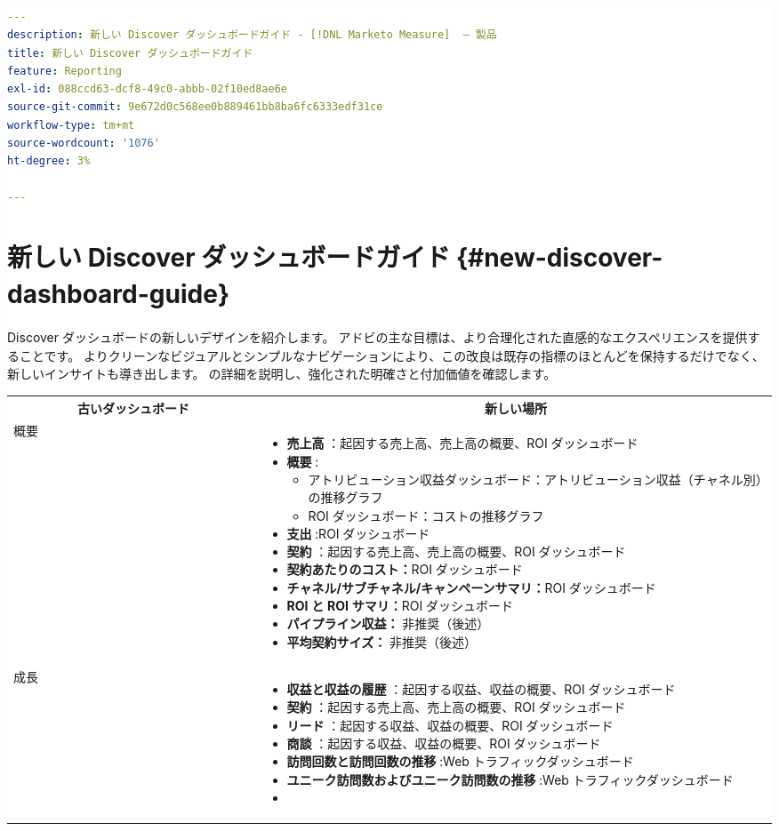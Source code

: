 ```yaml
---
description: 新しい Discover ダッシュボードガイド - [!DNL Marketo Measure]  – 製品
title: 新しい Discover ダッシュボードガイド
feature: Reporting
exl-id: 088ccd63-dcf8-49c0-abbb-02f10ed8ae6e
source-git-commit: 9e672d0c568ee0b889461bb8ba6fc6333edf31ce
workflow-type: tm+mt
source-wordcount: '1076'
ht-degree: 3%

---
```


# 新しい Discover ダッシュボードガイド {#new-discover-dashboard-guide}

Discover ダッシュボードの新しいデザインを紹介します。 アドビの主な目標は、より合理化された直感的なエクスペリエンスを提供することです。 よりクリーンなビジュアルとシンプルなナビゲーションにより、この改良は既存の指標のほとんどを保持するだけでなく、新しいインサイトも導き出します。 の詳細を説明し、強化された明確さと付加価値を確認します。

<table>
  <colgroup>
    <col style="width: 33%">
    <col style="width: 67%">
  </colgroup>
  <tbody>
    <tr>
      <th scope="col">古いダッシュボード</th>
      <th scope="col">新しい場所</th>
    </tr>
    <tr>
      <td>概要</td>
      <td><ul><li><strong> 売上高 </strong>：起因する売上高、売上高の概要、ROI ダッシュボード</li>
          <li><strong> 概要 </strong>:<ul>              <li>アトリビューション収益ダッシュボード：アトリビューション収益（チャネル別）の推移グラフ</li>
            <li>ROI ダッシュボード：コストの推移グラフ</li></ul></li><li><strong> 支出 </strong>:ROI ダッシュボード</li>
          <li><strong> 契約 </strong>：起因する売上高、売上高の概要、ROI ダッシュボード</li>
          <li>
            <strong> 契約あたりのコスト：</strong>ROI ダッシュボード</li>
          <li>
            <strong> チャネル/サブチャネル/キャンペーンサマリ：</strong>ROI ダッシュボード</li>
          <li>
            <strong>ROI と ROI サマリ：</strong>ROI ダッシュボード</li>
          <li>
            <strong> パイプライン収益：</strong> 非推奨（後述）</li>
          <li>
            <strong> 平均契約サイズ：</strong> 非推奨（後述）</li></ul>
      </td>
    </tr>
    <tr>
      <td>成長</td>
      <td><ul>
          <li>
            <strong> 収益と収益の履歴 </strong>：起因する収益、収益の概要、ROI ダッシュボード</li>
          <li>
            <strong> 契約 </strong>：起因する売上高、売上高の概要、ROI ダッシュボード</li>
          <li>
            <strong> リード </strong>：起因する収益、収益の概要、ROI ダッシュボード</li>
          <li>
            <strong> 商談 </strong>：起因する収益、収益の概要、ROI ダッシュボード</li>
          <li>
            <strong> 訪問回数と訪問回数の推移 </strong>:Web トラフィックダッシュボード</li>
          <li>
            <strong> ユニーク訪問数およびユニーク訪問数の推移 </strong>:Web トラフィックダッシュボード</li>
          <li>